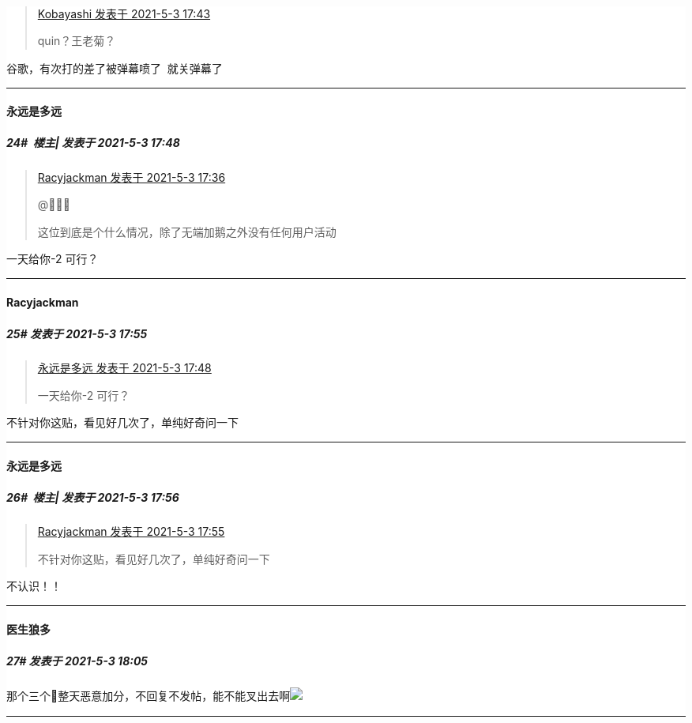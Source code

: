 
<blockquote><a href="httphttps://bbs.saraba1st.com/2b/forum.php?mod=redirect&amp;goto=findpost&amp;pid=51135549&amp;ptid=2002201" target="_blank">Kobayashi 发表于 2021-5-3 17:43</a>

quin？王老菊？</blockquote>
谷歌，有次打的差了被弹幕喷了  就关弹幕了


*****

####  永远是多远  
##### 24#         楼主| 发表于 2021-5-3 17:48


<blockquote><a href="httphttps://bbs.saraba1st.com/2b/forum.php?mod=redirect&amp;goto=findpost&amp;pid=51135499&amp;ptid=2002201" target="_blank">Racyjackman 发表于 2021-5-3 17:36</a>

@🐴🐴🐴

这位到底是个什么情况，除了无端加鹅之外没有任何用户活动</blockquote>
一天给你-2 可行？


*****

####  Racyjackman  
##### 25#       发表于 2021-5-3 17:55


<blockquote><a href="httphttps://bbs.saraba1st.com/2b/forum.php?mod=redirect&amp;goto=findpost&amp;pid=51135589&amp;ptid=2002201" target="_blank">永远是多远 发表于 2021-5-3 17:48</a>

一天给你-2 可行？</blockquote>
不针对你这贴，看见好几次了，单纯好奇问一下


*****

####  永远是多远  
##### 26#         楼主| 发表于 2021-5-3 17:56


<blockquote><a href="httphttps://bbs.saraba1st.com/2b/forum.php?mod=redirect&amp;goto=findpost&amp;pid=51135642&amp;ptid=2002201" target="_blank">Racyjackman 发表于 2021-5-3 17:55</a>

不针对你这贴，看见好几次了，单纯好奇问一下</blockquote>
不认识！！


*****

####  医生狼多  
##### 27#       发表于 2021-5-3 18:05


那个三个🐴整天恶意加分，不回复不发帖，能不能叉出去啊<img src="https://static.saraba1st.com/image/smiley/face2017/003.png" referrerpolicy="no-referrer">


*****
